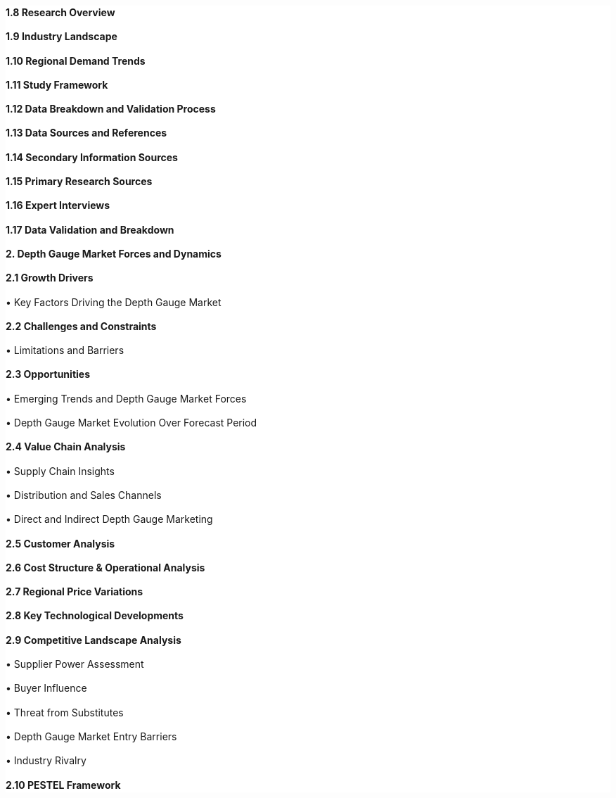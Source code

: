 <strong>1.8 Research Overview</strong>

<strong>1.9 Industry Landscape</strong>

<strong>1.10 Regional Demand Trends</strong>

<strong>1.11 Study Framework</strong>

<strong>1.12 Data Breakdown and Validation Process</strong>

<strong>1.13 Data Sources and References</strong>

<strong>1.14 Secondary Information Sources</strong>

<strong>1.15 Primary Research Sources</strong>

<strong>1.16 Expert Interviews</strong>

<strong>1.17 Data Validation and Breakdown</strong>

<strong>2. Depth Gauge Market Forces and Dynamics</strong>

<strong>2.1 Growth Drivers</strong>

• Key Factors Driving the Depth Gauge Market

<strong>2.2 Challenges and Constraints</strong>

• Limitations and Barriers

<strong>2.3 Opportunities</strong>

• Emerging Trends and Depth Gauge Market Forces

• Depth Gauge Market Evolution Over Forecast Period

<strong>2.4 Value Chain Analysis</strong>

• Supply Chain Insights

• Distribution and Sales Channels

• Direct and Indirect Depth Gauge Marketing

<strong>2.5 Customer Analysis</strong>

<strong>2.6 Cost Structure & Operational Analysis</strong>

<strong>2.7 Regional Price Variations</strong>

<strong>2.8 Key Technological Developments</strong>

<strong>2.9 Competitive Landscape Analysis</strong>

• Supplier Power Assessment

• Buyer Influence

• Threat from Substitutes

• Depth Gauge Market Entry Barriers

• Industry Rivalry

<strong>2.10 PESTEL Framework</strong>
